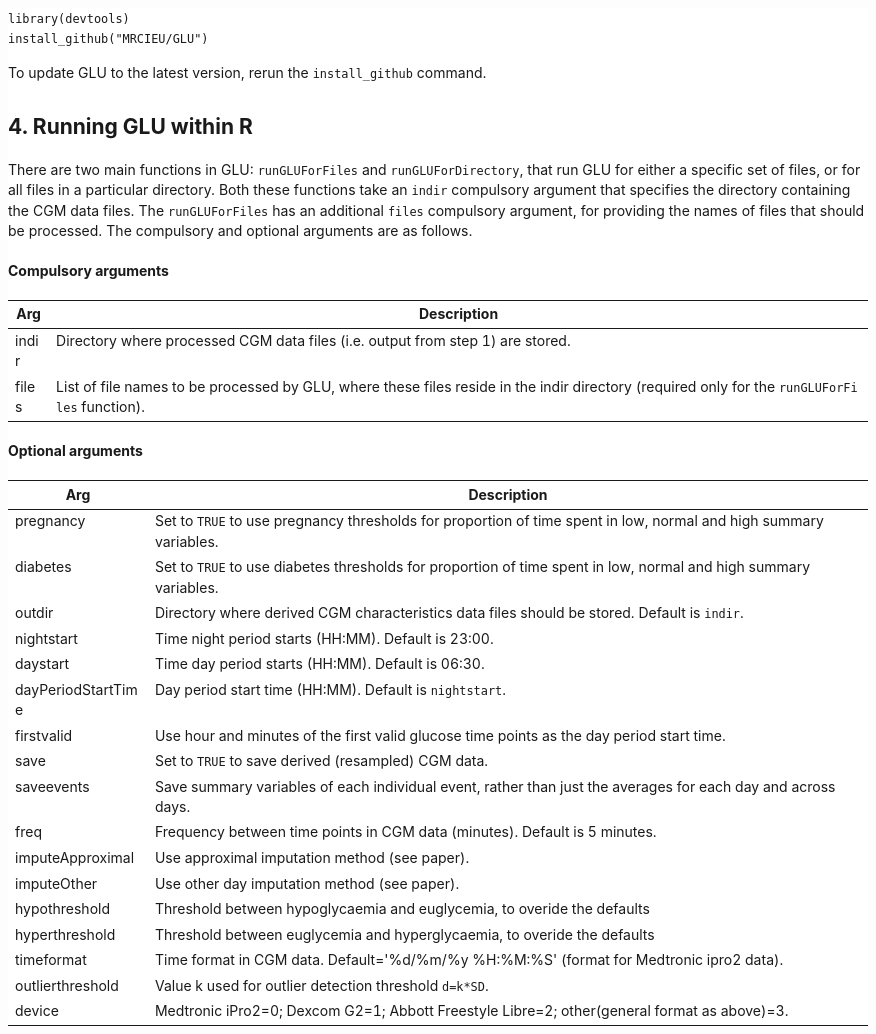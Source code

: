 ```
library(devtools)
install_github("MRCIEU/GLU")
```

To update GLU to the latest version, rerun the `install_github` command.


## 4. Running GLU within R

There are two main functions in GLU: `runGLUForFiles` and `runGLUForDirectory`, that run GLU for either a specific set of files, or for all files in a particular directory.
Both these functions take an `indir` compulsory argument that specifies the directory containing the CGM data files.
The `runGLUForFiles` has an additional `files` compulsory argument, for providing the names of files that should be processed.
The compulsory and optional arguments are as follows.

#### Compulsory arguments

Arg | Description
-------|--------
indir   | Directory where processed CGM data files (i.e. output from step 1) are stored.
files   |  List of file names to be processed by GLU, where these files reside in the indir directory (required only for the `runGLUForFiles` function).


#### Optional arguments

Arg | Description
-------|--------
pregnancy       | Set to `TRUE` to use pregnancy thresholds for proportion of time spent in low, normal and high summary variables.
diabetes	| Set to `TRUE` to use diabetes thresholds for proportion of time spent in low, normal and high summary variables.
outdir  | Directory where derived CGM characteristics data files should be stored. Default is `indir`.
nightstart      | Time night period starts (HH:MM). Default is 23:00.
daystart        | Time day period starts (HH:MM). Default is 06:30.
dayPeriodStartTime	| Day period start time (HH:MM). Default is `nightstart`.
firstvalid	| Use hour and minutes of the first valid glucose time points as the day period start time.
save    |       Set to `TRUE` to save derived (resampled) CGM data.
saveevents	| Save summary variables of each individual event, rather than just the averages for each day and across days.
freq    |       Frequency between time points in CGM data (minutes). Default is 5 minutes.
imputeApproximal  |       Use approximal imputation method (see paper).
imputeOther	| Use other day imputation method (see paper).
hypothreshold   | Threshold between hypoglycaemia and euglycemia, to overide the defaults
hyperthreshold  | Threshold between euglycemia and hyperglycaemia, to overide the defaults
timeformat      | Time format in CGM data. Default='%d/%m/%y %H:%M:%S' (format for Medtronic ipro2 data).
outlierthreshold | Value k used for outlier detection threshold `d=k*SD`.
device  | Medtronic iPro2=0; Dexcom G2=1; Abbott Freestyle Libre=2; other(general format as above)=3.
